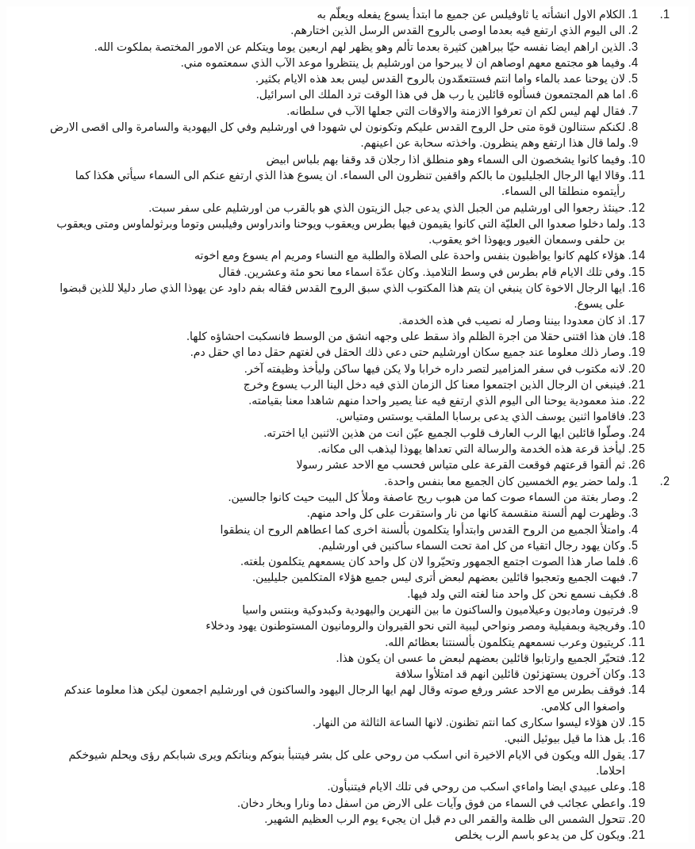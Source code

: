 <ol dir="rtl">
  <li>
    <ol>
      <li>‎الكلام الاول انشأته يا ثاوفيلس عن جميع ما ابتدأ يسوع يفعله ويعلّم به</li>
      <li>الى اليوم الذي ارتفع فيه بعدما اوصى بالروح القدس الرسل الذين اختارهم‎.</li>
      <li>‎الذين اراهم ايضا نفسه حيّا ببراهين كثيرة بعدما تألم وهو يظهر لهم اربعين يوما ويتكلم عن الامور المختصة بملكوت الله‎.</li>
      <li>‎وفيما هو مجتمع معهم اوصاهم ان لا يبرحوا من اورشليم بل ينتظروا موعد الآب الذي سمعتموه مني‎.</li>
      <li>‎لان يوحنا عمد بالماء واما انتم فستتعمّدون بالروح القدس ليس بعد هذه الايام بكثير‎.</li>
      <li>‎اما هم المجتمعون فسألوه قائلين يا رب هل في هذا الوقت ترد الملك الى اسرائيل‎.</li>
      <li>‎فقال لهم ليس لكم ان تعرفوا الازمنة والاوقات التي جعلها الآب في سلطانه‎.</li>
      <li>‎لكنكم ستنالون قوة متى حل الروح القدس عليكم وتكونون لي شهودا في اورشليم وفي كل اليهودية والسامرة والى اقصى الارض</li>
      <li>ولما قال هذا ارتفع وهم ينظرون. واخذته سحابة عن اعينهم‎.</li>
      <li>‎وفيما كانوا يشخصون الى السماء وهو منطلق اذا رجلان قد وقفا بهم بلباس ابيض</li>
      <li>وقالا ايها الرجال الجليليون ما بالكم واقفين تنظرون الى السماء. ان يسوع هذا الذي ارتفع عنكم الى السماء سيأتي هكذا كما رأيتموه منطلقا الى السماء‏‎.</li>
      <li>‎حينئذ رجعوا الى اورشليم من الجبل الذي يدعى جبل الزيتون الذي هو بالقرب من اورشليم على سفر سبت‎.</li>
      <li>‎ولما دخلوا صعدوا الى العليّة التي كانوا يقيمون فيها بطرس ويعقوب ويوحنا واندراوس وفيلبس وتوما وبرثولماوس ومتى ويعقوب بن حلفى وسمعان الغيور ويهوذا اخو يعقوب‎.</li>
      <li>‎هؤلاء كلهم كانوا يواظبون بنفس واحدة على الصلاة والطلبة مع النساء ومريم ام يسوع ومع اخوته</li>
      <li>وفي تلك الايام قام بطرس في وسط التلاميذ. وكان عدّة اسماء معا نحو مئة وعشرين. فقال</li>
      <li>ايها الرجال الاخوة كان ينبغي ان يتم هذا المكتوب الذي سبق الروح القدس فقاله بفم داود عن يهوذا الذي صار دليلا للذين قبضوا على يسوع.</li>
      <li>اذ كان معدودا بيننا وصار له نصيب في هذه الخدمة‎.</li>
      <li>‎فان هذا اقتنى حقلا من اجرة الظلم واذ سقط على وجهه انشق من الوسط فانسكبت احشاؤه كلها‎.</li>
      <li>‎وصار ذلك معلوما عند جميع سكان اورشليم حتى دعي ذلك الحقل في لغتهم حقل دما اي حقل دم‎.</li>
      <li>‎لانه مكتوب في سفر المزامير لتصر داره خرابا ولا يكن فيها ساكن وليأخذ وظيفته آخر‎.</li>
      <li>‎فينبغي ان الرجال الذين اجتمعوا معنا كل الزمان الذي فيه دخل الينا الرب يسوع وخرج</li>
      <li>منذ معمودية يوحنا الى اليوم الذي ارتفع فيه عنا يصير واحدا منهم شاهدا معنا بقيامته‎.</li>
      <li>‎فاقاموا اثنين يوسف الذي يدعى برسابا الملقب يوستس ومتياس‎.</li>
      <li>‎وصلّوا قائلين ايها الرب العارف قلوب الجميع عيّن انت من هذين الاثنين ايا اخترته‎.</li>
      <li>‎ليأخذ قرعة هذه الخدمة والرسالة التي تعداها يهوذا ليذهب الى مكانه‎.</li>
      <li>‎ثم ألقوا قرعتهم فوقعت القرعة على متياس فحسب مع الاحد عشر رسولا</li>
    </ol>
  </li>
  <li>
    <ol>
      <li>ولما حضر يوم الخمسين كان الجميع معا بنفس واحدة‎.</li>
      <li>‎وصار بغتة من السماء صوت كما من هبوب ريح عاصفة وملأ كل البيت حيث كانوا جالسين‎.</li>
      <li>‎وظهرت لهم ألسنة منقسمة كانها من نار واستقرت على كل واحد منهم‎.</li>
      <li>‎وامتلأ الجميع من الروح القدس وابتدأوا يتكلمون بألسنة اخرى كما اعطاهم الروح ان ينطقوا</li>
      <li>وكان يهود رجال اتقياء من كل امة تحت السماء ساكنين في اورشليم‎.</li>
      <li>‎فلما صار هذا الصوت اجتمع الجمهور وتحيّروا لان كل واحد كان يسمعهم يتكلمون بلغته‎.</li>
      <li>‎فبهت الجميع وتعجبوا قائلين بعضهم لبعض أترى ليس جميع هؤلاء المتكلمين جليليين‎.</li>
      <li>‎فكيف نسمع نحن كل واحد منا لغته التي ولد فيها‎.</li>
      <li>‎فرتيون وماديون وعيلاميون والساكنون ما بين النهرين واليهودية وكبدوكية وبنتس واسيا</li>
      <li>وفريجية وبمفيلية ومصر ونواحي ليبية التي نحو القيروان والرومانيون المستوطنون يهود ودخلاء</li>
      <li>كريتيون وعرب نسمعهم يتكلمون بألسنتنا بعظائم الله‎.</li>
      <li>‎فتحيّر الجميع وارتابوا قائلين بعضهم لبعض ما عسى ان يكون هذا‎.</li>
      <li>‎وكان آخرون يستهزئون قائلين انهم قد امتلأوا سلافة</li>
      <li>فوقف بطرس مع الاحد عشر ورفع صوته وقال لهم ايها الرجال اليهود والساكنون في اورشليم اجمعون ليكن هذا معلوما عندكم واصغوا الى كلامي.</li>
      <li>لان هؤلاء ليسوا سكارى كما انتم تظنون. لانها الساعة الثالثة من‏ النهار‎.</li>
      <li>‎بل هذا ما قيل بيوئيل النبي‎.</li>
      <li>‎يقول الله ويكون في الايام الاخيرة اني اسكب من روحي على كل بشر فيتنبأ بنوكم وبناتكم ويرى شبابكم رؤى ويحلم شيوخكم احلاما‎.</li>
      <li>‎وعلى عبيدي ايضا واماءي اسكب من روحي في تلك الايام فيتنبأون‎.</li>
      <li>‎واعطي عجائب في السماء من فوق وآيات على الارض من اسفل دما ونارا وبخار دخان‎.</li>
      <li>‎تتحول الشمس الى ظلمة والقمر الى دم قبل ان يجيء يوم الرب العظيم الشهير‎.</li>
      <li>‎ويكون كل من يدعو باسم الرب يخلص</li>